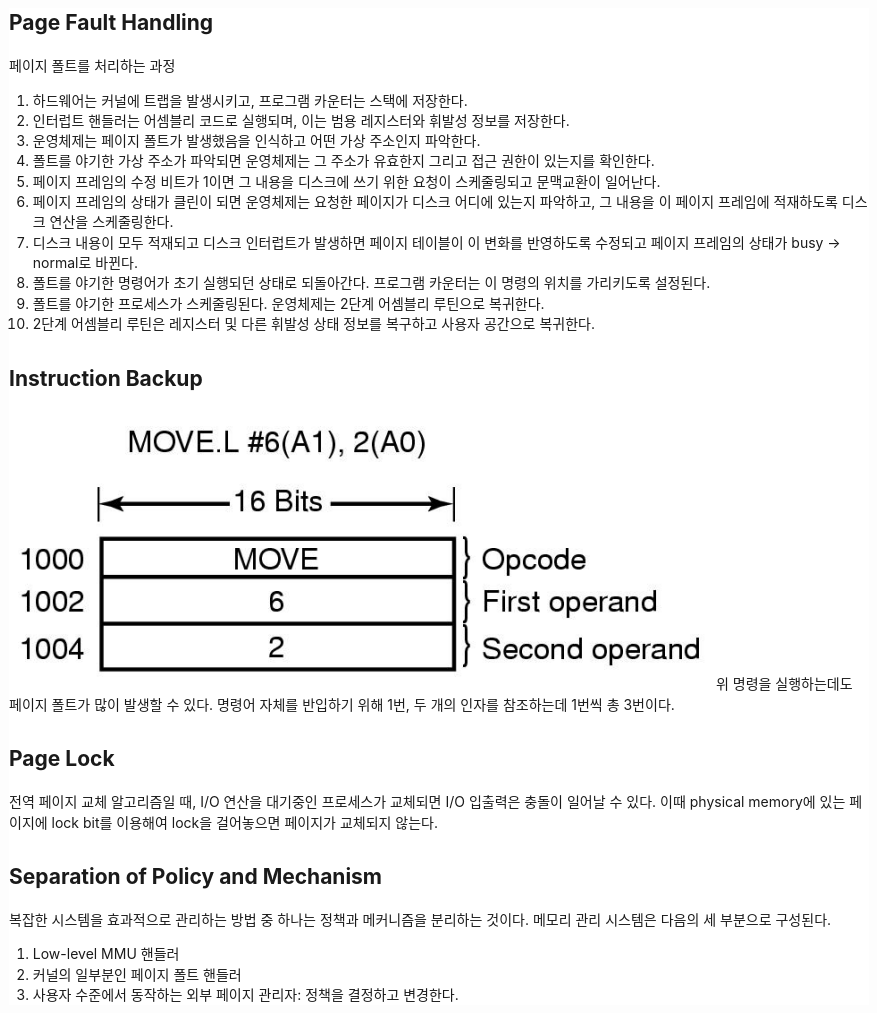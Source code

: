 ## Page Fault Handling
페이지 폴트를 처리하는 과정
1. 하드웨어는 커널에 트랩을 발생시키고, 프로그램 카운터는 스택에 저장한다.
2. 인터럽트 핸들러는 어셈블리 코드로 실행되며, 이는 범용 레지스터와 휘발성 정보를 저장한다.
3. 운영체제는 페이지 폴트가 발생했음을 인식하고 어떤 가상 주소인지 파악한다.
4. 폴트를 야기한 가상 주소가 파악되면 운영체제는 그 주소가 유효한지 그리고 접근 권한이 있는지를 확인한다.
5. 페이지 프레임의 수정 비트가 1이면 그 내용을 디스크에 쓰기 위한 요청이 스케줄링되고 문맥교환이 일어난다.
6. 페이지 프레임의 상태가 클린이 되면 운영체제는 요청한 페이지가 디스크 어디에 있는지 파악하고, 그 내용을 이 페이지 프레임에 적재하도록 디스크 연산을 스케줄링한다.
7. 디스크 내용이 모두 적재되고 디스크 인터럽트가 발생하면 페이지 테이블이 이 변화를 반영하도록 수정되고 페이지 프레임의 상태가 busy -> normal로 바뀐다.
8. 폴트를 야기한 명령어가 초기 실행되던 상태로 되돌아간다. 프로그램 카운터는 이 명령의 위치를 가리키도록 설정된다.
9. 폴트를 야기한 프로세스가 스케줄링된다. 운영체제는 2단계 어셈블리 루틴으로 복귀한다.
10. 2단계 어셈블리 루틴은 레지스터 및 다른 휘발성 상태 정보를 복구하고 사용자 공간으로 복귀한다.

## Instruction Backup
![Chap3_Instruction_Backup](Chap3_Instruction_Backup.PNG)
위 명령을 실행하는데도 페이지 폴트가 많이 발생할 수 있다. 명령어 자체를 반입하기 위해 1번, 두 개의 인자를 참조하는데 1번씩 총 3번이다. 

## Page Lock
전역 페이지 교체 알고리즘일 때, I/O 연산을 대기중인 프로세스가 교체되면 I/O 입출력은 충돌이 일어날 수 있다. 이때 physical memory에 있는 페이지에 lock bit를 이용해여 lock을 걸어놓으면 페이지가 교체되지 않는다.

## Separation of Policy and Mechanism
복잡한 시스템을 효과적으로 관리하는 방법 중 하나는 정책과 메커니즘을 분리하는 것이다.
메모리 관리 시스템은 다음의 세 부분으로 구성된다.
1. Low-level MMU 핸들러
2. 커널의 일부분인 페이지 폴트 핸들러
3. 사용자 수준에서 동작하는 외부 페이지 관리자: 정책을 결정하고 변경한다.
